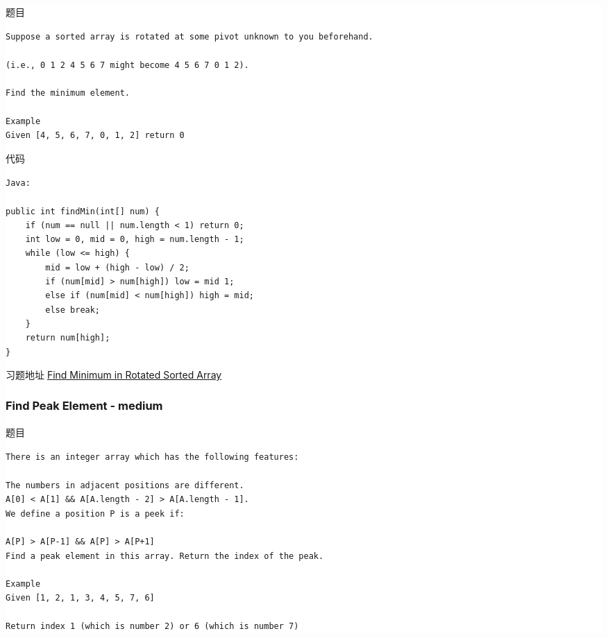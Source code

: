 题目

```
Suppose a sorted array is rotated at some pivot unknown to you beforehand.

(i.e., 0 1 2 4 5 6 7 might become 4 5 6 7 0 1 2).

Find the minimum element.

Example
Given [4, 5, 6, 7, 0, 1, 2] return 0
```

代码

```
Java:

public int findMin(int[] num) {
    if (num == null || num.length < 1) return 0;
    int low = 0, mid = 0, high = num.length - 1;
    while (low <= high) {
        mid = low + (high - low) / 2;
        if (num[mid] > num[high]) low = mid 1;
        else if (num[mid] < num[high]) high = mid;
        else break;
    }
    return num[high];
}

```

习题地址
[Find Minimum in Rotated Sorted Array](http://www.lintcode.com/en/problem/find-minimum-in-rotated-sorted-array/)

### Find Peak Element - medium

题目

```
There is an integer array which has the following features:

The numbers in adjacent positions are different.
A[0] < A[1] && A[A.length - 2] > A[A.length - 1].
We define a position P is a peek if:

A[P] > A[P-1] && A[P] > A[P+1]
Find a peak element in this array. Return the index of the peak.

Example
Given [1, 2, 1, 3, 4, 5, 7, 6]

Return index 1 (which is number 2) or 6 (which is number 7)
```
